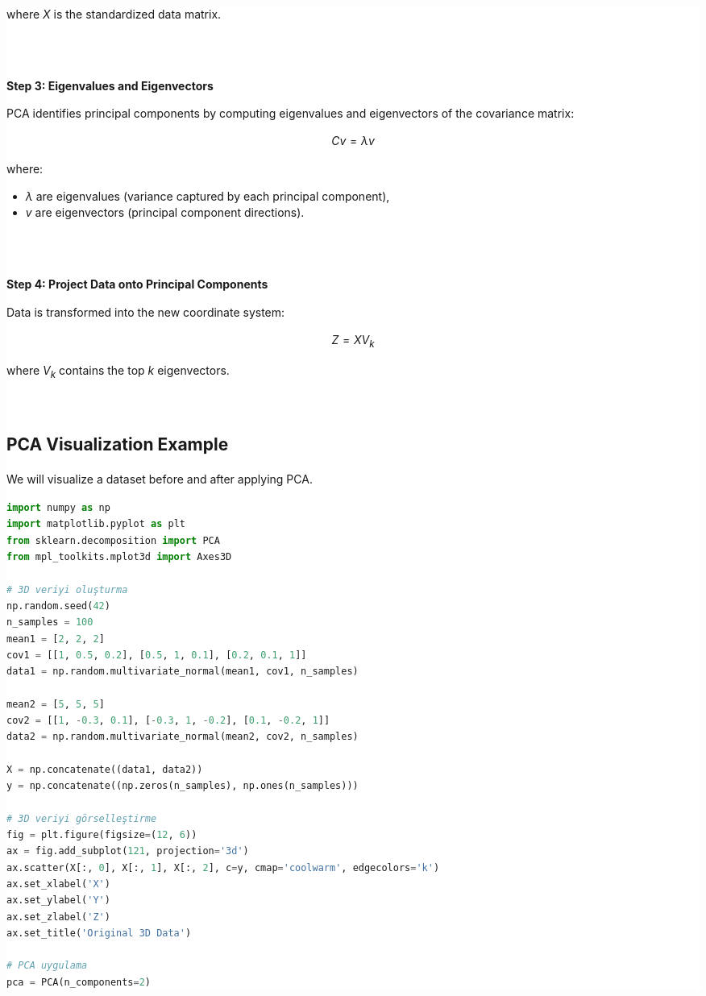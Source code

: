 where $X$ is the standardized data matrix.

<br/>
<br/>

**Step 3: Eigenvalues and Eigenvectors**

PCA identifies principal components by computing eigenvalues and eigenvectors of the covariance matrix:

$$
C v = \lambda v
$$

where:

- $\lambda$ are eigenvalues (variance captured by each principal component),
- $v$ are eigenvectors (principal component directions).

<br/>
<br/>

**Step 4: Project Data onto Principal Components**

Data is transformed into the new coordinate system:

$$
Z = X V_k
$$

where $V_k$ contains the top $k$ eigenvectors.

<br/>

## PCA Visualization Example

We will visualize a dataset before and after applying PCA.

```python
import numpy as np
import matplotlib.pyplot as plt
from sklearn.decomposition import PCA
from mpl_toolkits.mplot3d import Axes3D

# 3D veriyi oluşturma
np.random.seed(42)
n_samples = 100
mean1 = [2, 2, 2]
cov1 = [[1, 0.5, 0.2], [0.5, 1, 0.1], [0.2, 0.1, 1]]
data1 = np.random.multivariate_normal(mean1, cov1, n_samples)

mean2 = [5, 5, 5]
cov2 = [[1, -0.3, 0.1], [-0.3, 1, -0.2], [0.1, -0.2, 1]]
data2 = np.random.multivariate_normal(mean2, cov2, n_samples)

X = np.concatenate((data1, data2))
y = np.concatenate((np.zeros(n_samples), np.ones(n_samples)))

# 3D veriyi görselleştirme
fig = plt.figure(figsize=(12, 6))
ax = fig.add_subplot(121, projection='3d')
ax.scatter(X[:, 0], X[:, 1], X[:, 2], c=y, cmap='coolwarm', edgecolors='k')
ax.set_xlabel('X')
ax.set_ylabel('Y')
ax.set_zlabel('Z')
ax.set_title('Original 3D Data')

# PCA uygulama
pca = PCA(n_components=2)
```